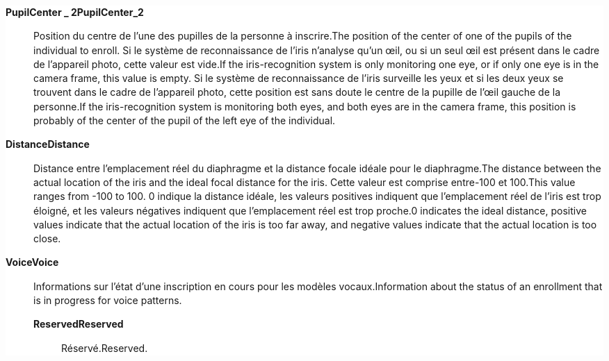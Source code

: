 </dd> <dt>

<span data-ttu-id="ce60d-183">**PupilCenter \_ 2**</span><span class="sxs-lookup"><span data-stu-id="ce60d-183">**PupilCenter\_2**</span></span>
</dt> <dd>

<span data-ttu-id="ce60d-184">Position du centre de l’une des pupilles de la personne à inscrire.</span><span class="sxs-lookup"><span data-stu-id="ce60d-184">The position of the center of one of the pupils of the individual to enroll.</span></span> <span data-ttu-id="ce60d-185">Si le système de reconnaissance de l’iris n’analyse qu’un œil, ou si un seul œil est présent dans le cadre de l’appareil photo, cette valeur est vide.</span><span class="sxs-lookup"><span data-stu-id="ce60d-185">If the iris-recognition system is only monitoring one eye, or if only one eye is in the camera frame, this value is empty.</span></span> <span data-ttu-id="ce60d-186">Si le système de reconnaissance de l’iris surveille les yeux et si les deux yeux se trouvent dans le cadre de l’appareil photo, cette position est sans doute le centre de la pupille de l’œil gauche de la personne.</span><span class="sxs-lookup"><span data-stu-id="ce60d-186">If the iris-recognition system is monitoring both eyes, and both eyes are in the camera frame, this position is probably of the center of the pupil of the left eye of the individual.</span></span>

</dd> <dt>

<span data-ttu-id="ce60d-187">**Distance**</span><span class="sxs-lookup"><span data-stu-id="ce60d-187">**Distance**</span></span>
</dt> <dd>

<span data-ttu-id="ce60d-188">Distance entre l’emplacement réel du diaphragme et la distance focale idéale pour le diaphragme.</span><span class="sxs-lookup"><span data-stu-id="ce60d-188">The distance between the actual location of the iris and the ideal focal distance for the iris.</span></span> <span data-ttu-id="ce60d-189">Cette valeur est comprise entre-100 et 100.</span><span class="sxs-lookup"><span data-stu-id="ce60d-189">This value ranges from -100 to 100.</span></span> <span data-ttu-id="ce60d-190">0 indique la distance idéale, les valeurs positives indiquent que l’emplacement réel de l’iris est trop éloigné, et les valeurs négatives indiquent que l’emplacement réel est trop proche.</span><span class="sxs-lookup"><span data-stu-id="ce60d-190">0 indicates the ideal distance, positive values indicate that the actual location of the iris is too far away, and negative values indicate that the actual location is too close.</span></span>

</dd> </dl> </dd> <dt>

<span data-ttu-id="ce60d-191">**Voice**</span><span class="sxs-lookup"><span data-stu-id="ce60d-191">**Voice**</span></span>
</dt> <dd>

<span data-ttu-id="ce60d-192">Informations sur l’état d’une inscription en cours pour les modèles vocaux.</span><span class="sxs-lookup"><span data-stu-id="ce60d-192">Information about the status of an enrollment that is in progress for voice patterns.</span></span>

<dl> <dt>

<span data-ttu-id="ce60d-193">**Reserved**</span><span class="sxs-lookup"><span data-stu-id="ce60d-193">**Reserved**</span></span>
</dt> <dd>

<span data-ttu-id="ce60d-194">Réservé.</span><span class="sxs-lookup"><span data-stu-id="ce60d-194">Reserved.</span></span>

</dd> </dl> </dd> </dl> </dd> </dl>
